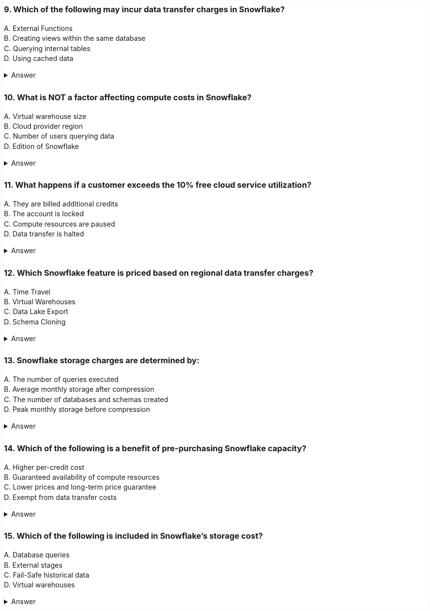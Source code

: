 ### 9. Which of the following may incur data transfer charges in Snowflake?
A. External Functions  
B. Creating views within the same database  
C. Querying internal tables  
D. Using cached data  
<details><summary>Answer</summary></details>

### 10. What is NOT a factor affecting compute costs in Snowflake?
A. Virtual warehouse size  
B. Cloud provider region  
C. Number of users querying data  
D. Edition of Snowflake  
<details><summary>Answer</summary></details>

### 11. What happens if a customer exceeds the 10% free cloud service utilization?
A. They are billed additional credits  
B. The account is locked  
C. Compute resources are paused  
D. Data transfer is halted  
<details><summary>Answer</summary></details>

### 12. Which Snowflake feature is priced based on regional data transfer charges?
A. Time Travel  
B. Virtual Warehouses  
C. Data Lake Export  
D. Schema Cloning  
<details><summary>Answer</summary></details>

### 13. Snowflake storage charges are determined by:
A. The number of queries executed  
B. Average monthly storage after compression  
C. The number of databases and schemas created  
D. Peak monthly storage before compression  
<details><summary>Answer</summary></details>

### 14. Which of the following is a benefit of pre-purchasing Snowflake capacity?
A. Higher per-credit cost  
B. Guaranteed availability of compute resources  
C. Lower prices and long-term price guarantee  
D. Exempt from data transfer costs  
<details><summary>Answer</summary></details>

### 15. Which of the following is included in Snowflake’s storage cost?
A. Database queries  
B. External stages  
C. Fail-Safe historical data  
D. Virtual warehouses  
<details><summary>Answer</summary></details>
